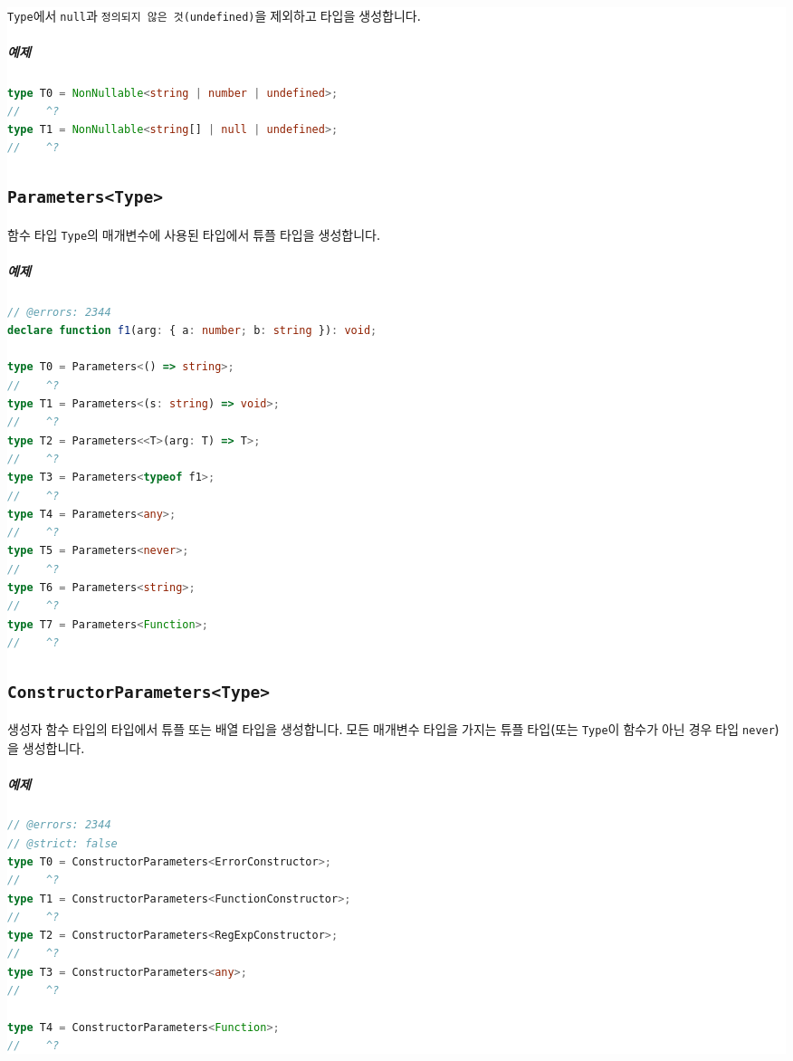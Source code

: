 `Type`에서 `null`과 `정의되지 않은 것(undefined)`을 제외하고 타입을 생성합니다.

##### 예제

```ts twoslash
type T0 = NonNullable<string | number | undefined>;
//    ^?
type T1 = NonNullable<string[] | null | undefined>;
//    ^?
```

## `Parameters<Type>`

함수 타입 `Type`의 매개변수에 사용된 타입에서 튜플 타입을 생성합니다.

##### 예제

```ts twoslash
// @errors: 2344
declare function f1(arg: { a: number; b: string }): void;

type T0 = Parameters<() => string>;
//    ^?
type T1 = Parameters<(s: string) => void>;
//    ^?
type T2 = Parameters<<T>(arg: T) => T>;
//    ^?
type T3 = Parameters<typeof f1>;
//    ^?
type T4 = Parameters<any>;
//    ^?
type T5 = Parameters<never>;
//    ^?
type T6 = Parameters<string>;
//    ^?
type T7 = Parameters<Function>;
//    ^?
```

## `ConstructorParameters<Type>`

생성자 함수 타입의 타입에서 튜플 또는 배열 타입을 생성합니다. 모든 매개변수 타입을 가지는 튜플 타입(또는 `Type`이 함수가 아닌 경우 타입 `never`)을 생성합니다.

##### 예제

```ts twoslash
// @errors: 2344
// @strict: false
type T0 = ConstructorParameters<ErrorConstructor>;
//    ^?
type T1 = ConstructorParameters<FunctionConstructor>;
//    ^?
type T2 = ConstructorParameters<RegExpConstructor>;
//    ^?
type T3 = ConstructorParameters<any>;
//    ^?

type T4 = ConstructorParameters<Function>;
//    ^?
```
